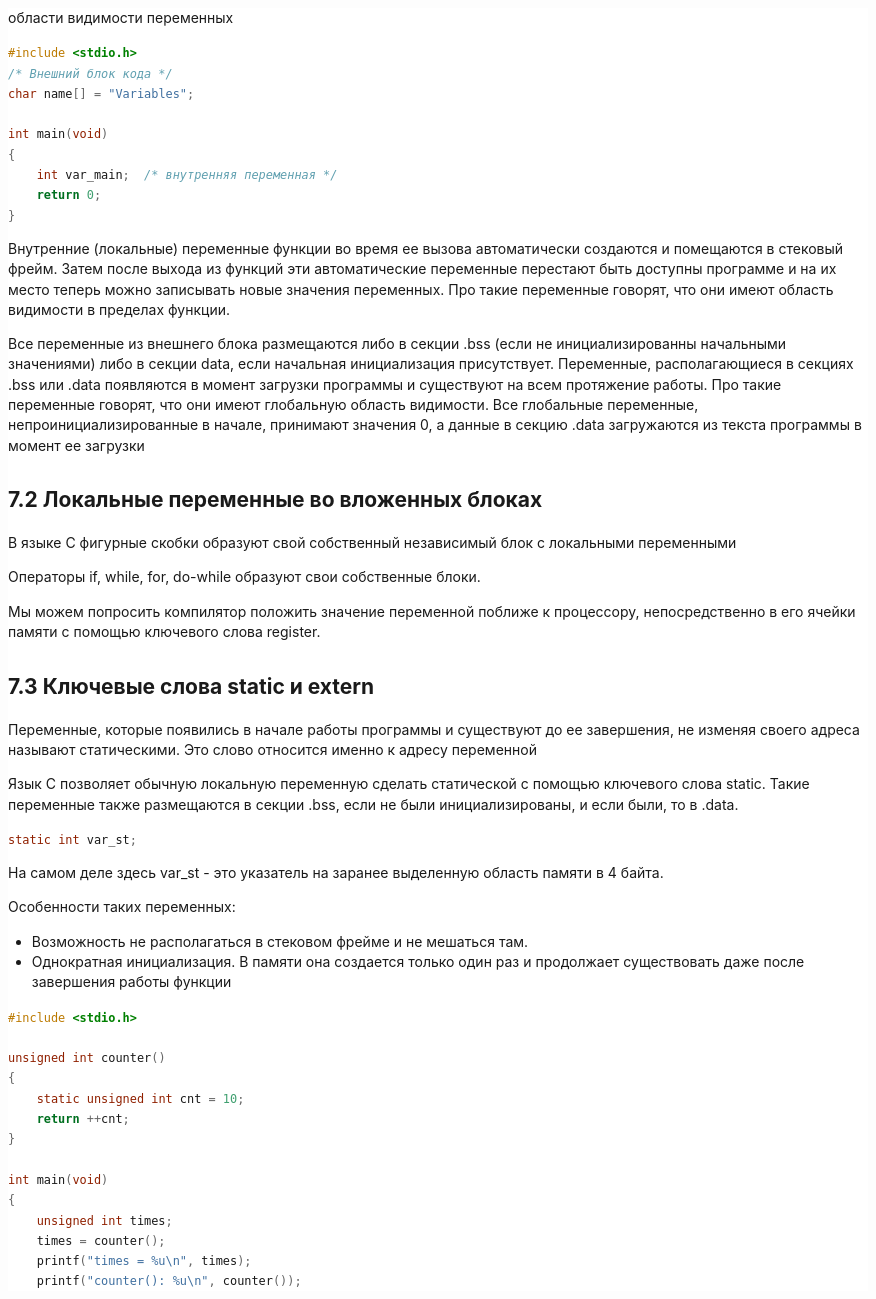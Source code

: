 области видимости переменных

```C
#include <stdio.h>
/* Внешний блок кода */
char name[] = "Variables";
 
int main(void) 
{
    int var_main;  /* внутренняя переменная */
    return 0;
}
```

Внутренние (локальные) переменные функции во время ее вызова автоматически создаются и помещаются в стековый фрейм. Затем после выхода из функций эти автоматические переменные перестают быть доступны программе и на их место теперь можно записывать новые значения переменных. Про такие переменные говорят, что они имеют область видимости в пределах функции. 

Все переменные из внешнего блока размещаются либо в секции .bss (если не инициализированны начальными значениями) либо в секции data, если начальная инициализация присутствует. Переменные, располагающиеся в секциях .bss или .data появляются в момент загрузки программы и существуют на всем протяжение работы. Про такие переменные говорят, что они имеют глобальную область видимости. Все глобальные переменные, непроинициализированные в начале, принимают значения 0, а данные в секцию .data загружаются из текста программы в момент ее загрузки

## 7.2 Локальные переменные во вложенных блоках

В языке C фигурные скобки образуют свой собственный независимый блок с локальными переменными

Операторы if, while, for, do-while образуют свои собственные блоки. 

Мы можем попросить компилятор положить значение переменной поближе к процессору, непосредственно в его ячейки памяти с помощью ключевого слова register. 

## 7.3 Ключевые слова static и extern

Переменные, которые появились в начале работы программы и существуют до ее завершения, не изменяя своего адреса называют статическими. Это слово относится именно к адресу переменной

Язык С позволяет обычную локальную переменную сделать статической с помощью ключевого слова static. Такие переменные также размещаются в секции .bss, если не были инициализированы, и если были, то в .data. 
```C
static int var_st;
```
На самом деле здесь var_st - это указатель на заранее выделенную область памяти в 4 байта. 

Особенности таких переменных:
* Возможность не располагаться в стековом фрейме и не мешаться там.
* Однократная инициализация. В памяти она создается только один раз и продолжает существовать даже после завершения работы функции 

```C
#include <stdio.h>
 
unsigned int counter()
{
    static unsigned int cnt = 10;
    return ++cnt;
}
 
int main(void) 
{
    unsigned int times;
    times = counter();
    printf("times = %u\n", times);
    printf("counter(): %u\n", counter());
```